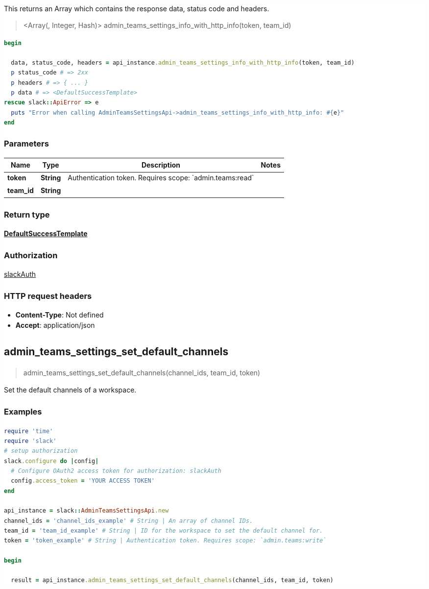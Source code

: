 This returns an Array which contains the response data, status code and headers.

> <Array(<DefaultSuccessTemplate>, Integer, Hash)> admin_teams_settings_info_with_http_info(token, team_id)

```ruby
begin
  
  data, status_code, headers = api_instance.admin_teams_settings_info_with_http_info(token, team_id)
  p status_code # => 2xx
  p headers # => { ... }
  p data # => <DefaultSuccessTemplate>
rescue slack::ApiError => e
  puts "Error when calling AdminTeamsSettingsApi->admin_teams_settings_info_with_http_info: #{e}"
end
```

### Parameters

| Name | Type | Description | Notes |
| ---- | ---- | ----------- | ----- |
| **token** | **String** | Authentication token. Requires scope: &#x60;admin.teams:read&#x60; |  |
| **team_id** | **String** |  |  |

### Return type

[**DefaultSuccessTemplate**](DefaultSuccessTemplate.md)

### Authorization

[slackAuth](../README.md#slackAuth)

### HTTP request headers

- **Content-Type**: Not defined
- **Accept**: application/json


## admin_teams_settings_set_default_channels

> <DefaultSuccessTemplate> admin_teams_settings_set_default_channels(channel_ids, team_id, token)



Set the default channels of a workspace.

### Examples

```ruby
require 'time'
require 'slack'
# setup authorization
slack.configure do |config|
  # Configure OAuth2 access token for authorization: slackAuth
  config.access_token = 'YOUR ACCESS TOKEN'
end

api_instance = slack::AdminTeamsSettingsApi.new
channel_ids = 'channel_ids_example' # String | An array of channel IDs.
team_id = 'team_id_example' # String | ID for the workspace to set the default channel for.
token = 'token_example' # String | Authentication token. Requires scope: `admin.teams:write`

begin
  
  result = api_instance.admin_teams_settings_set_default_channels(channel_ids, team_id, token)
```